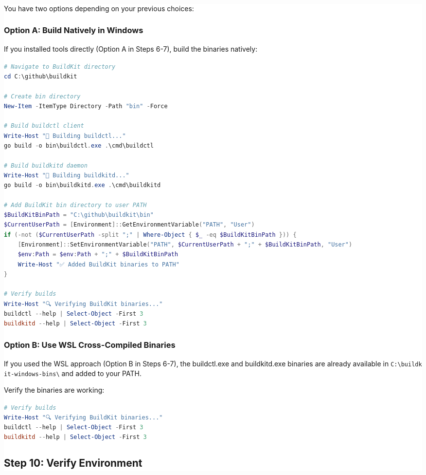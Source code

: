 You have two options depending on your previous choices:

### Option A: Build Natively in Windows

If you installed tools directly (Option A in Steps 6-7), build the binaries natively:

```powershell
# Navigate to BuildKit directory
cd C:\github\buildkit

# Create bin directory
New-Item -ItemType Directory -Path "bin" -Force

# Build buildctl client
Write-Host "🔨 Building buildctl..."
go build -o bin\buildctl.exe .\cmd\buildctl

# Build buildkitd daemon
Write-Host "🔨 Building buildkitd..."
go build -o bin\buildkitd.exe .\cmd\buildkitd

# Add BuildKit bin directory to user PATH
$BuildKitBinPath = "C:\github\buildkit\bin"
$CurrentUserPath = [Environment]::GetEnvironmentVariable("PATH", "User")
if (-not ($CurrentUserPath -split ";" | Where-Object { $_ -eq $BuildKitBinPath })) {
    [Environment]::SetEnvironmentVariable("PATH", $CurrentUserPath + ";" + $BuildKitBinPath, "User")
    $env:Path = $env:Path + ";" + $BuildKitBinPath
    Write-Host "✅ Added BuildKit binaries to PATH"
}

# Verify builds
Write-Host "🔍 Verifying BuildKit binaries..."
buildctl --help | Select-Object -First 3
buildkitd --help | Select-Object -First 3
```

### Option B: Use WSL Cross-Compiled Binaries

If you used the WSL approach (Option B in Steps 6-7), the buildctl.exe and buildkitd.exe binaries are already available in `C:\buildkit-windows-bins\` and added to your PATH.

Verify the binaries are working:

```powershell
# Verify builds
Write-Host "🔍 Verifying BuildKit binaries..."
buildctl --help | Select-Object -First 3
buildkitd --help | Select-Object -First 3
```

## Step 10: Verify Environment
